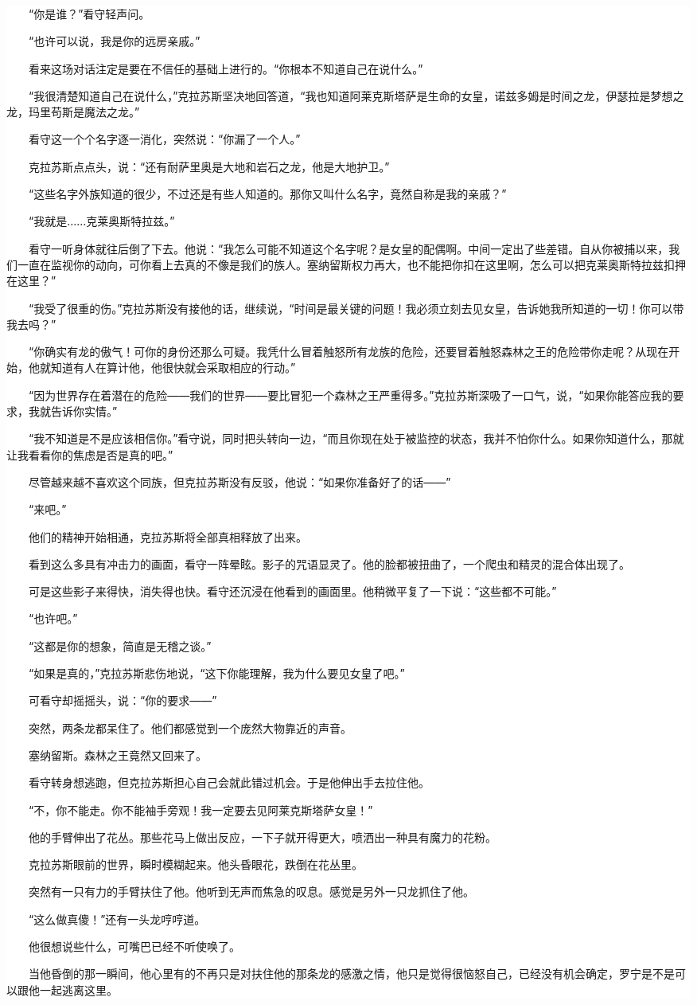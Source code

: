　　“你是谁？”看守轻声问。

　　“也许可以说，我是你的远房亲戚。”

　　看来这场对话注定是要在不信任的基础上进行的。“你根本不知道自己在说什么。”

　　“我很清楚知道自己在说什么，”克拉苏斯坚决地回答道，“我也知道阿莱克斯塔萨是生命的女皇，诺兹多姆是时间之龙，伊瑟拉是梦想之龙，玛里苟斯是魔法之龙。”

　　看守这一个个名字逐一消化，突然说：“你漏了一个人。”

　　克拉苏斯点点头，说：“还有耐萨里奥是大地和岩石之龙，他是大地护卫。”

　　“这些名字外族知道的很少，不过还是有些人知道的。那你又叫什么名字，竟然自称是我的亲戚？”

　　“我就是……克莱奥斯特拉兹。”

　　看守一听身体就往后倒了下去。他说：“我怎么可能不知道这个名字呢？是女皇的配偶啊。中间一定出了些差错。自从你被捕以来，我们一直在监视你的动向，可你看上去真的不像是我们的族人。塞纳留斯权力再大，也不能把你扣在这里啊，怎么可以把克莱奥斯特拉兹扣押在这里？”

　　“我受了很重的伤。”克拉苏斯没有接他的话，继续说，“时间是最关键的问题！我必须立刻去见女皇，告诉她我所知道的一切！你可以带我去吗？”

　　“你确实有龙的傲气！可你的身份还那么可疑。我凭什么冒着触怒所有龙族的危险，还要冒着触怒森林之王的危险带你走呢？从现在开始，他就知道有人在算计他，他很快就会采取相应的行动。”

　　“因为世界存在着潜在的危险——我们的世界——要比冒犯一个森林之王严重得多。”克拉苏斯深吸了一口气，说，“如果你能答应我的要求，我就告诉你实情。”

　　“我不知道是不是应该相信你。”看守说，同时把头转向一边，“而且你现在处于被监控的状态，我并不怕你什么。如果你知道什么，那就让我看看你的焦虑是否是真的吧。”

　　尽管越来越不喜欢这个同族，但克拉苏斯没有反驳，他说：“如果你准备好了的话——”

　　“来吧。”

　　他们的精神开始相通，克拉苏斯将全部真相释放了出来。

　　看到这么多具有冲击力的画面，看守一阵晕眩。影子的咒语显灵了。他的脸都被扭曲了，一个爬虫和精灵的混合体出现了。

　　可是这些影子来得快，消失得也快。看守还沉浸在他看到的画面里。他稍微平复了一下说：“这些都不可能。”

　　“也许吧。”

　　“这都是你的想象，简直是无稽之谈。”

　　“如果是真的，”克拉苏斯悲伤地说，“这下你能理解，我为什么要见女皇了吧。”

　　可看守却摇摇头，说：“你的要求——”

　　突然，两条龙都呆住了。他们都感觉到一个庞然大物靠近的声音。

　　塞纳留斯。森林之王竟然又回来了。

　　看守转身想逃跑，但克拉苏斯担心自己会就此错过机会。于是他伸出手去拉住他。

　　“不，你不能走。你不能袖手旁观！我一定要去见阿莱克斯塔萨女皇！”

　　他的手臂伸出了花丛。那些花马上做出反应，一下子就开得更大，喷洒出一种具有魔力的花粉。

　　克拉苏斯眼前的世界，瞬时模糊起来。他头昏眼花，跌倒在花丛里。

　　突然有一只有力的手臂扶住了他。他听到无声而焦急的叹息。感觉是另外一只龙抓住了他。

　　“这么做真傻！”还有一头龙哼哼道。

　　他很想说些什么，可嘴巴已经不听使唤了。

　　当他昏倒的那一瞬间，他心里有的不再只是对扶住他的那条龙的感激之情，他只是觉得很恼怒自己，已经没有机会确定，罗宁是不是可以跟他一起逃离这里。
